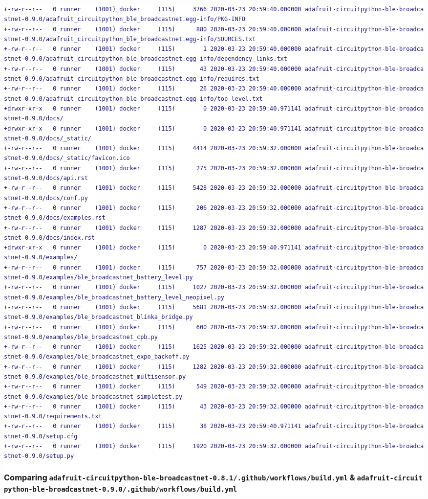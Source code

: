 ```diff
+-rw-r--r--   0 runner    (1001) docker     (115)     3766 2020-03-23 20:59:40.000000 adafruit-circuitpython-ble-broadcastnet-0.9.0/adafruit_circuitpython_ble_broadcastnet.egg-info/PKG-INFO
+-rw-r--r--   0 runner    (1001) docker     (115)      880 2020-03-23 20:59:40.000000 adafruit-circuitpython-ble-broadcastnet-0.9.0/adafruit_circuitpython_ble_broadcastnet.egg-info/SOURCES.txt
+-rw-r--r--   0 runner    (1001) docker     (115)        1 2020-03-23 20:59:40.000000 adafruit-circuitpython-ble-broadcastnet-0.9.0/adafruit_circuitpython_ble_broadcastnet.egg-info/dependency_links.txt
+-rw-r--r--   0 runner    (1001) docker     (115)       43 2020-03-23 20:59:40.000000 adafruit-circuitpython-ble-broadcastnet-0.9.0/adafruit_circuitpython_ble_broadcastnet.egg-info/requires.txt
+-rw-r--r--   0 runner    (1001) docker     (115)       26 2020-03-23 20:59:40.000000 adafruit-circuitpython-ble-broadcastnet-0.9.0/adafruit_circuitpython_ble_broadcastnet.egg-info/top_level.txt
+drwxr-xr-x   0 runner    (1001) docker     (115)        0 2020-03-23 20:59:40.971141 adafruit-circuitpython-ble-broadcastnet-0.9.0/docs/
+drwxr-xr-x   0 runner    (1001) docker     (115)        0 2020-03-23 20:59:40.971141 adafruit-circuitpython-ble-broadcastnet-0.9.0/docs/_static/
+-rw-r--r--   0 runner    (1001) docker     (115)     4414 2020-03-23 20:59:32.000000 adafruit-circuitpython-ble-broadcastnet-0.9.0/docs/_static/favicon.ico
+-rw-r--r--   0 runner    (1001) docker     (115)      275 2020-03-23 20:59:32.000000 adafruit-circuitpython-ble-broadcastnet-0.9.0/docs/api.rst
+-rw-r--r--   0 runner    (1001) docker     (115)     5428 2020-03-23 20:59:32.000000 adafruit-circuitpython-ble-broadcastnet-0.9.0/docs/conf.py
+-rw-r--r--   0 runner    (1001) docker     (115)      206 2020-03-23 20:59:32.000000 adafruit-circuitpython-ble-broadcastnet-0.9.0/docs/examples.rst
+-rw-r--r--   0 runner    (1001) docker     (115)     1287 2020-03-23 20:59:32.000000 adafruit-circuitpython-ble-broadcastnet-0.9.0/docs/index.rst
+drwxr-xr-x   0 runner    (1001) docker     (115)        0 2020-03-23 20:59:40.971141 adafruit-circuitpython-ble-broadcastnet-0.9.0/examples/
+-rw-r--r--   0 runner    (1001) docker     (115)      757 2020-03-23 20:59:32.000000 adafruit-circuitpython-ble-broadcastnet-0.9.0/examples/ble_broadcastnet_battery_level.py
+-rw-r--r--   0 runner    (1001) docker     (115)     1027 2020-03-23 20:59:32.000000 adafruit-circuitpython-ble-broadcastnet-0.9.0/examples/ble_broadcastnet_battery_level_neopixel.py
+-rw-r--r--   0 runner    (1001) docker     (115)     5681 2020-03-23 20:59:32.000000 adafruit-circuitpython-ble-broadcastnet-0.9.0/examples/ble_broadcastnet_blinka_bridge.py
+-rw-r--r--   0 runner    (1001) docker     (115)      600 2020-03-23 20:59:32.000000 adafruit-circuitpython-ble-broadcastnet-0.9.0/examples/ble_broadcastnet_cpb.py
+-rw-r--r--   0 runner    (1001) docker     (115)     1625 2020-03-23 20:59:32.000000 adafruit-circuitpython-ble-broadcastnet-0.9.0/examples/ble_broadcastnet_expo_backoff.py
+-rw-r--r--   0 runner    (1001) docker     (115)     1282 2020-03-23 20:59:32.000000 adafruit-circuitpython-ble-broadcastnet-0.9.0/examples/ble_broadcastnet_multisensor.py
+-rw-r--r--   0 runner    (1001) docker     (115)      549 2020-03-23 20:59:32.000000 adafruit-circuitpython-ble-broadcastnet-0.9.0/examples/ble_broadcastnet_simpletest.py
+-rw-r--r--   0 runner    (1001) docker     (115)       43 2020-03-23 20:59:32.000000 adafruit-circuitpython-ble-broadcastnet-0.9.0/requirements.txt
+-rw-r--r--   0 runner    (1001) docker     (115)       38 2020-03-23 20:59:40.971141 adafruit-circuitpython-ble-broadcastnet-0.9.0/setup.cfg
+-rw-r--r--   0 runner    (1001) docker     (115)     1920 2020-03-23 20:59:32.000000 adafruit-circuitpython-ble-broadcastnet-0.9.0/setup.py
```

### Comparing `adafruit-circuitpython-ble-broadcastnet-0.8.1/.github/workflows/build.yml` & `adafruit-circuitpython-ble-broadcastnet-0.9.0/.github/workflows/build.yml`
